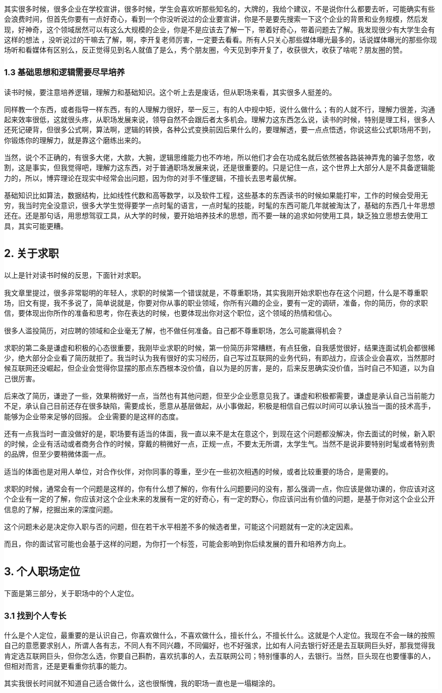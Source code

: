 其实很多时候，很多企业在学校宣讲，很多时候，学生会喜欢听那些知名的，大牌的，我给个建议，不是说你什么都要去听，可能确实有些会浪费时间，但首先你要有一点好奇心，看到一个你没听说过的企业要宣讲，你是不是要先搜索一下这个企业的背景和业务规模，然后发现，好神奇，这个领域居然可以有这么大规模的企业，你是不是应该去了解一下，带着好奇心，带着问题去了解。我发现很少有大学生会有这样的想法 ，没听说过的干嘛去了解，啊，李开复老师厉害，一定要去看看。所有人只关心那些媒体曝光最多的，话说媒体曝光的那些你现场听和看媒体有区别么，反正觉得见到名人就值了是么，秀个朋友圈，今天见到李开复了，收获很大，收获了啥呢？朋友圈的赞。

### 1.3 基础思想和逻辑需要尽早培养

读书时候，要注意培养逻辑，理解力和基础知识。这个听上去是废话，但从职场来看，其实很多人挺差的。

同样教一个东西，或者指导一样东西，有的人理解力很好，举一反三，有的人中规中矩，说什么做什么；有的人就不行，理解力很差，沟通起来效率很低，这就很头疼，从职场发展来说，领导自然不会跟后者太多机会。理解力这东西怎么说，读书的时候，特别是理工科，很多人还死记硬背，但很多公式啊，算法啊，逻辑的转换，各种公式变换前因后果什么的，要理解透，要一点点悟透，你说这些公式职场用不到，你锻炼你的理解力，就是靠这个磨练出来的。

当然，说个不正确的，有很多大佬，大款，大腕，逻辑思维能力也不咋地，所以他们才会在功成名就后依然被各路装神弄鬼的骗子忽悠，收割，这是事实，但我觉得吧，理解力这东西，对于普通职场发展来说，还是很重要的。只是记住一点，这个世界上大部分人是不具备逻辑能力的，所以，博弈理论在现实中经常会出问题，因为你的对手不懂逻辑，不擅长去思考最优解。

基础知识比如算法，数据结构，比如线性代数和高等数学，以及软件工程，这些基本的东西读书的时候如果能打牢，工作的时候会受用无穷，我当时完全没意识，很多大学生觉得要学一点时髦的语言，一点时髦的技能，时髦的东西可能几年就被淘汰了，基础的东西几十年思想还在。还是那句话，用思想驾驭工具，从大学的时候，要开始培养技术的思想，而不要一昧的追求如何使用工具，缺乏独立思想去使用工具，其实可能更糟。

## 2. 关于求职

以上是针对读书时候的反思，下面针对求职。

我文章里提过，很多非常聪明的年轻人，求职的时候第一个错误就是，不尊重职场，其实我刚开始求职也存在这个问题，什么是不尊重职场，旧文有提，我不多说了，简单说就是，你要对你从事的职业领域，你所有兴趣的企业，要有一定的调研，准备，你的简历，你的求职信，要体现出你所作的准备和思考，你在表达的时候，也要体现出你对这个职位，这个领域的热情和信心。

很多人滥投简历，对应聘的领域和企业毫无了解，也不做任何准备。自己都不尊重职场，怎么可能赢得机会？

求职的第二条是谦虚和积极的心态很重要，我刚毕业求职的时候，第一份简历非常糟糕，有点狂傲，自我感觉很好，结果连面试机会都很稀少，绝大部分企业看了简历就拒了。我当时认为我有很好的实习经历，自己写过互联网的业务代码，有即战力，应该企业会喜欢，当然那时候互联网还没崛起，但企业会觉得你显摆的那点东西根本没价值，自以为是的厉害，是的，后来反思确实没价值，当时自己不知道，以为自己很厉害。

后来改了简历，谦逊了一些，效果稍微好一点，当然也有其他问题，但至少企业愿意见我了。谦虚和积极都需要，谦虚是承认自己当前能力不足，承认自己目前还存在很多缺陷，需要成长，愿意从基层做起，从小事做起，积极是相信自己假以时间可以承认独当一面的技术高手，能够为企业带来足够的回报。 企业需要的是这样的态度。

还有一点我当时一直没做好的是，职场要有适当的体面，我一直以来不是太在意这个，到现在这个问题都没解决，你去面试的时候，新入职的时候，企业有活动或者商务合作的时候，穿戴的稍微好一点，正规一点，不要太无所谓，太学生气。当然不是说非要特别时髦或者特别贵的品牌，但至少要稍微体面一点。

适当的体面也是对用人单位，对合作伙伴，对你同事的尊重，至少在一些初次相遇的时候，或者比较重要的场合，是需要的。

求职的时候，通常会有一个问题是这样的，你有什么想了解的，你有什么问题要问的没有，那么强调一点，你应该是做功课的，你应该对这个企业有一定的了解，你应该对这个企业未来的发展有一定的好奇心，有一定的野心，你应该问出有价值的问题，是基于你对这个企业公开信息的了解，挖掘出来的深度问题。

这个问题未必是决定你入职与否的问题，但在若干水平相差不多的候选者里，可能这个问题就有一定的决定因素。

而且，你的面试官可能也会基于这样的问题，为你打一个标签，可能会影响到你后续发展的晋升和培养方向上。

## 3. 个人职场定位

下面是第三部分，关于职场中的个人定位。

### 3.1 找到个人专长

什么是个人定位，最重要的是认识自己，你喜欢做什么，不喜欢做什么，擅长什么，不擅长什么。这就是个人定位。我现在不会一昧的按照自己的意愿要求别人，所谓人各有志，不同人有不同兴趣，不同偏好，也不好强求，比如有人问去银行好还是去互联网巨头好，那我觉得我肯定选互联网巨头，但你怎么选，你要自己斟酌，喜欢抗事的人，去互联网公司；特别懂事的人，去银行。当然，巨头现在也要懂事的人，但相对而言，还是更看重你抗事的能力。

其实我很长时间就不知道自己适合做什么，这也很惭愧，我的职场一直也是一塌糊涂的。
